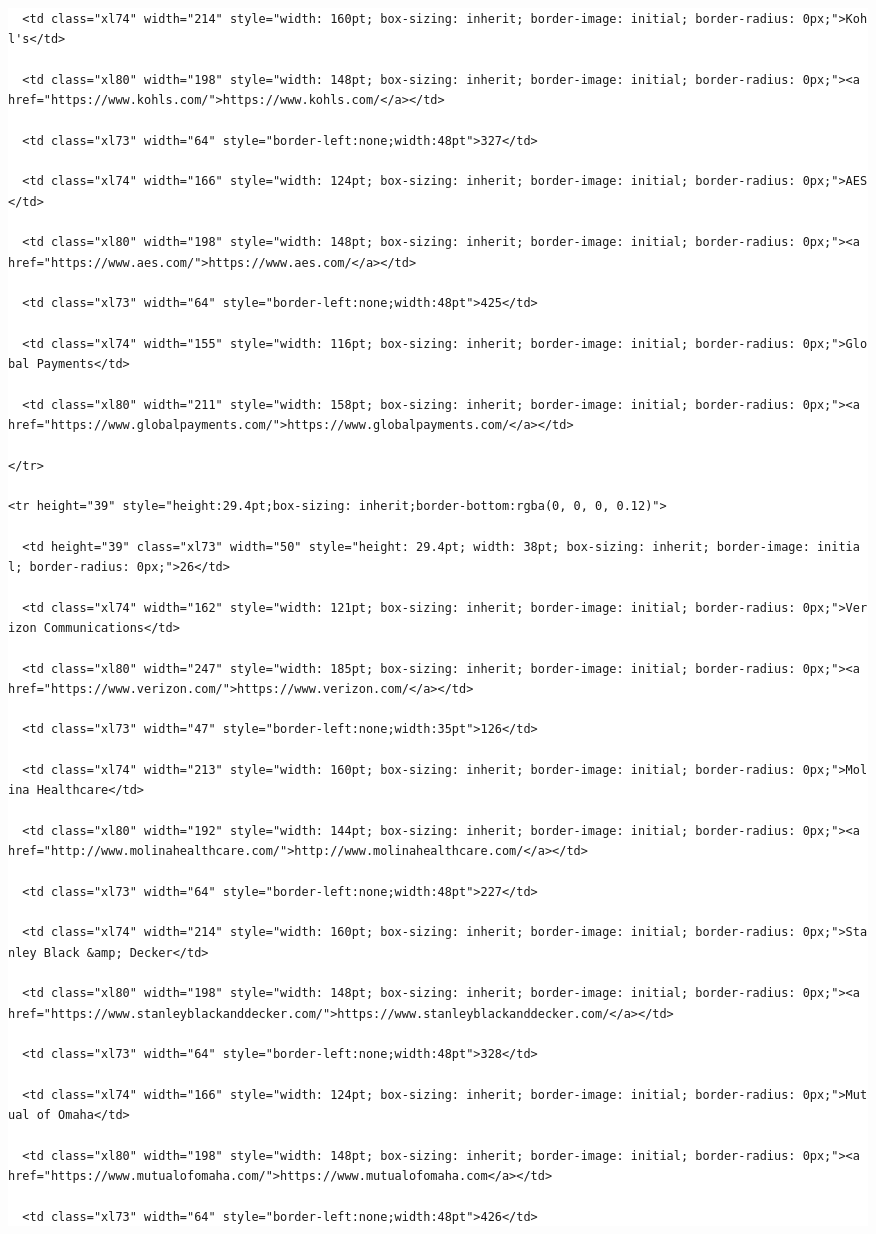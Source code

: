       <td class="xl74" width="214" style="width: 160pt; box-sizing: inherit; border-image: initial; border-radius: 0px;">Kohl's</td>
  
      <td class="xl80" width="198" style="width: 148pt; box-sizing: inherit; border-image: initial; border-radius: 0px;"><a href="https://www.kohls.com/">https://www.kohls.com/</a></td>
  
      <td class="xl73" width="64" style="border-left:none;width:48pt">327</td>
  
      <td class="xl74" width="166" style="width: 124pt; box-sizing: inherit; border-image: initial; border-radius: 0px;">AES</td>
  
      <td class="xl80" width="198" style="width: 148pt; box-sizing: inherit; border-image: initial; border-radius: 0px;"><a href="https://www.aes.com/">https://www.aes.com/</a></td>
  
      <td class="xl73" width="64" style="border-left:none;width:48pt">425</td>
  
      <td class="xl74" width="155" style="width: 116pt; box-sizing: inherit; border-image: initial; border-radius: 0px;">Global Payments</td>
  
      <td class="xl80" width="211" style="width: 158pt; box-sizing: inherit; border-image: initial; border-radius: 0px;"><a href="https://www.globalpayments.com/">https://www.globalpayments.com/</a></td>
 
    </tr>
 
    <tr height="39" style="height:29.4pt;box-sizing: inherit;border-bottom:rgba(0, 0, 0, 0.12)">
  
      <td height="39" class="xl73" width="50" style="height: 29.4pt; width: 38pt; box-sizing: inherit; border-image: initial; border-radius: 0px;">26</td>
  
      <td class="xl74" width="162" style="width: 121pt; box-sizing: inherit; border-image: initial; border-radius: 0px;">Verizon Communications</td>
  
      <td class="xl80" width="247" style="width: 185pt; box-sizing: inherit; border-image: initial; border-radius: 0px;"><a href="https://www.verizon.com/">https://www.verizon.com/</a></td>
  
      <td class="xl73" width="47" style="border-left:none;width:35pt">126</td>
  
      <td class="xl74" width="213" style="width: 160pt; box-sizing: inherit; border-image: initial; border-radius: 0px;">Molina Healthcare</td>
  
      <td class="xl80" width="192" style="width: 144pt; box-sizing: inherit; border-image: initial; border-radius: 0px;"><a href="http://www.molinahealthcare.com/">http://www.molinahealthcare.com/</a></td>
  
      <td class="xl73" width="64" style="border-left:none;width:48pt">227</td>
  
      <td class="xl74" width="214" style="width: 160pt; box-sizing: inherit; border-image: initial; border-radius: 0px;">Stanley Black &amp; Decker</td>
  
      <td class="xl80" width="198" style="width: 148pt; box-sizing: inherit; border-image: initial; border-radius: 0px;"><a href="https://www.stanleyblackanddecker.com/">https://www.stanleyblackanddecker.com/</a></td>
  
      <td class="xl73" width="64" style="border-left:none;width:48pt">328</td>
  
      <td class="xl74" width="166" style="width: 124pt; box-sizing: inherit; border-image: initial; border-radius: 0px;">Mutual of Omaha</td>
  
      <td class="xl80" width="198" style="width: 148pt; box-sizing: inherit; border-image: initial; border-radius: 0px;"><a href="https://www.mutualofomaha.com/">https://www.mutualofomaha.com</a></td>
  
      <td class="xl73" width="64" style="border-left:none;width:48pt">426</td>
  